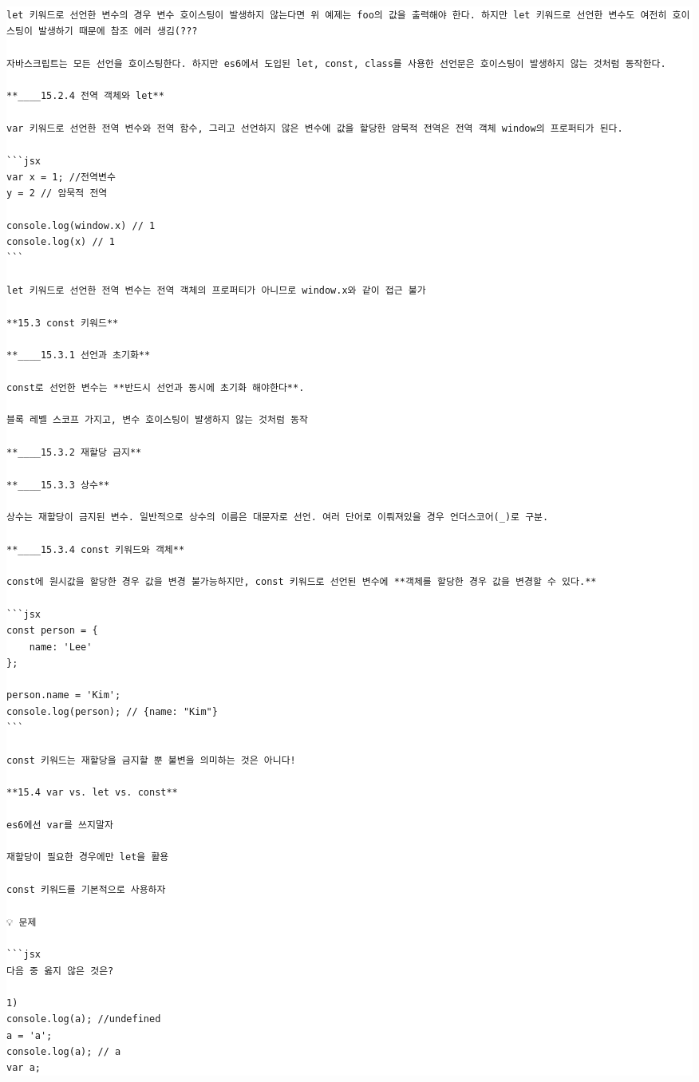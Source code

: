     let 키워드로 선언한 변수의 경우 변수 호이스팅이 발생하지 않는다면 위 예제는 foo의 값을 출력해야 한다. 하지만 let 키워드로 선언한 변수도 여전히 호이스팅이 발생하기 때문에 참조 에러 생김(???
    
    자바스크립트는 모든 선언을 호이스팅한다. 하지만 es6에서 도입된 let, const, class를 사용한 선언문은 호이스팅이 발생하지 않는 것처럼 동작한다.
    
    **____15.2.4 전역 객체와 let**
    
    var 키워드로 선언한 전역 변수와 전역 함수, 그리고 선언하지 않은 변수에 값을 할당한 암묵적 전역은 전역 객체 window의 프로퍼티가 된다. 
    
    ```jsx
    var x = 1; //전역변수
    y = 2 // 암묵적 전역
    
    console.log(window.x) // 1
    console.log(x) // 1
    ```
    
    let 키워드로 선언한 전역 변수는 전역 객체의 프로퍼티가 아니므로 window.x와 같이 접근 불가
    
    **15.3 const 키워드**
    
    **____15.3.1 선언과 초기화**
    
    const로 선언한 변수는 **반드시 선언과 동시에 초기화 해야한다**.
    
    블록 레벨 스코프 가지고, 변수 호이스팅이 발생하지 않는 것처럼 동작
    
    **____15.3.2 재할당 금지**
    
    **____15.3.3 상수**
    
    상수는 재할당이 금지된 변수. 일반적으로 상수의 이름은 대문자로 선언. 여러 단어로 이뤄져있을 경우 언더스코어(_)로 구분.
    
    **____15.3.4 const 키워드와 객체**
    
    const에 원시값을 할당한 경우 값을 변경 불가능하지만, const 키워드로 선언된 변수에 **객체를 할당한 경우 값을 변경할 수 있다.**
    
    ```jsx
    const person = {
    	name: 'Lee'
    };
    
    person.name = 'Kim';
    console.log(person); // {name: "Kim"}
    ```
    
    const 키워드는 재할당을 금지할 뿐 불변을 의미하는 것은 아니다!
    
    **15.4 var vs. let vs. const**
    
    es6에선 var를 쓰지말자
    
    재할당이 필요한 경우에만 let을 활용
    
    const 키워드를 기본적으로 사용하자
    
    💡 문제
    
    ```jsx
    다음 중 옳지 않은 것은?
    
    1) 
    console.log(a); //undefined
    a = 'a';
    console.log(a); // a
    var a;
    